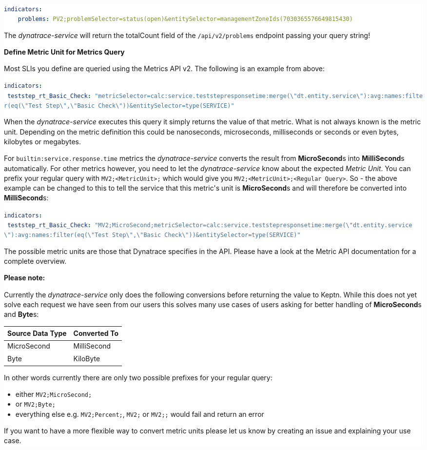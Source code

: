 ```yaml
indicators:
    problems: PV2;problemSelector=status(open)&entitySelector=managementZoneIds(7030365576649815430)
```

The *dynatrace-service* will return the totalCount field of the `/api/v2/problems` endpoint passing your query string!

**Define Metric Unit for Metrics Query**

Most SLIs you define are queried using the Metrics API v2. The following is an example from above:

```yaml
indicators:
 teststep_rt_Basic_Check: "metricSelector=calc:service.teststepresponsetime:merge(\"dt.entity.service\"):avg:names:filter(eq(\"Test Step\",\"Basic Check\"))&entitySelector=type(SERVICE)"
```

When the *dynatrace-service* executes this query it simply returns the value of that metric. What is not always known is the metric unit. Depending on the metric definition this could be nanoseconds, microseconds, milliseconds or seconds or even bytes, kilobytes or megabytes.

For `builtin:service.response.time` metrics the *dynatrace-service* converts the result from **MicroSecond**s into **MilliSecond**s automatically. For other metrics however, you need to let the *dynatrace-service* know about the expected *Metric Unit*. You can prefix your regular query with `MV2;<MetricUnit>;` which would give you `MV2;<MetricUnit>;<Regular Query>`. So - the above example can be changed to this to tell the service that this metric's unit is **MicroSecond**s and will therefore be converted into **MilliSecond**s:

```yaml
indicators:
 teststep_rt_Basic_Check: "MV2;MicroSecond;metricSelector=calc:service.teststepresponsetime:merge(\"dt.entity.service\"):avg:names:filter(eq(\"Test Step\",\"Basic Check\"))&entitySelector=type(SERVICE)"
```

The possible metric units are those that Dynatrace specifies in the API. Please have a look at the Metric API documentation for a complete overview.

**Please note:**

Currently the *dynatrace-service* only does the following conversions before returning the value to Keptn. While this does not yet solve each request we have seen from our users this solves many use cases of users asking for better handling of **MicroSecond**s and **Byte**s:

| Source Data Type | Converted To |
|:----------------|:-----------------|
| MicroSecond | MilliSecond |
| Byte | KiloByte |

In other words currently there are only two possible prefixes for your regular query:
* either `MV2;MicroSecond;`
* or `MV2;Byte;`
* everything else e.g. `MV2;Percent;`, `MV2;` or `MV2;;` would fail and return an error

If you want to have a more flexible way to convert metric units please let us know by creating an issue and explaining your use case.
